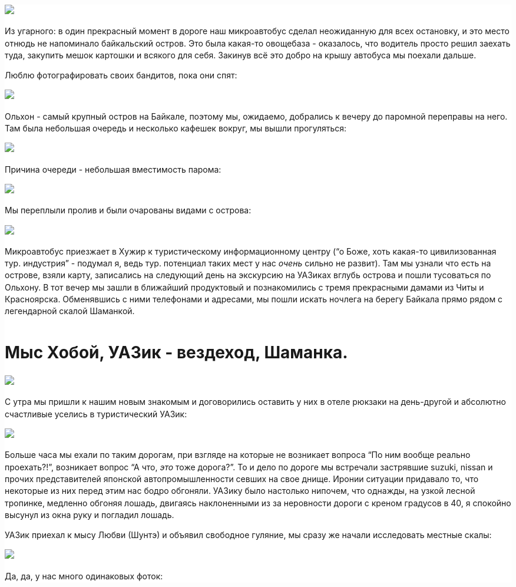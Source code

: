 ![](https://merkulov.top/Travel/Вперед!_К_Байкалу!_(часть_2)/DSC01496.jpg)

Из угарного: в один прекрасный момент в дороге наш микроавтобус сделал неожиданную для всех остановку, и это место отнюдь не напоминало байкальский остров. Это была какая-то овощебаза - оказалось, что водитель просто решил заехать туда, закупить мешок картошки и всякого для себя. Закинув всё это добро на крышу автобуса мы поехали дальше.

Люблю фотографировать своих бандитов, пока они спят:

![](https://merkulov.top/Travel/Вперед!_К_Байкалу!_(часть_2)/DSC01499.jpg)

Ольхон - самый крупный остров на Байкале, поэтому мы, ожидаемо, добрались к вечеру до паромной переправы на него. Там была небольшая очередь и несколько кафешек вокруг, мы вышли прогуляться:

![](https://merkulov.top/Travel/Вперед!_К_Байкалу!_(часть_2)/DSC01502.jpg)

Причина очереди - небольшая вместимость парома:

![](https://merkulov.top/Travel/Вперед!_К_Байкалу!_(часть_2)/DSC01504.jpg)

Мы переплыли пролив и были очарованы видами с острова:

![](https://merkulov.top/Travel/Вперед!_К_Байкалу!_(часть_2)/DSC01507.jpg)

Микроавтобус приезжает в Хужир к туристическому информационному центру (“о Боже, хоть какая-то цивилизованная тур. индустрия” - подумал я, ведь тур. потенциал таких мест у нас *очень* сильно не развит). Там мы узнали что есть на острове, взяли карту, записались на следующий день на экскурсию на УАЗиках вглубь острова и пошли тусоваться по Ольхону. В тот вечер мы зашли в ближайший продуктовый и познакомились с тремя прекрасными дамами из Читы и Красноярска. Обменявшись с ними телефонами и адресами, мы пошли искать ночлега на берегу Байкала прямо рядом с легендарной скалой Шаманкой.

# Мыс Хобой, УАЗик - вездеход, Шаманка.

![](https://merkulov.top/Travel/Вперед!_К_Байкалу!_(часть_2)/DSC01569.jpg)

С утра мы пришли к нашим новым знакомым и договорились оставить у них в отеле рюкзаки на день-другой и абсолютно счастливые уселись в туристический УАЗик:

![](https://merkulov.top/Travel/Вперед!_К_Байкалу!_(часть_2)/DSC01509.jpg)

Больше часа мы ехали по таким дорогам, при взгляде на которые не возникает вопроса “По ним вообще реально проехать?!”, возникает вопрос “А что, *это* тоже дорога?”. То и дело по дороге мы встречали застрявшие suzuki, nissan и прочих представителей японской автопромышленности севших на свое днище. Иронии ситуации придавало то, что некоторые из них перед этим нас бодро обгоняли. УАЗику было настолько нипочем, что однажды, на узкой лесной тропинке, медленно обгоняя лошадь, двигаясь наклоненными из за неровности дороги с креном градусов в 40, я спокойно высунул из окна руку и погладил лошадь.

УАЗик приехал к мысу Любви (Шунтэ) и объявил свободное гуляние, мы сразу же начали исследовать местные скалы:

![](https://merkulov.top/Travel/Вперед!_К_Байкалу!_(часть_2)/DSC01534.jpg)

Да, да, у нас много одинаковых фоток:
